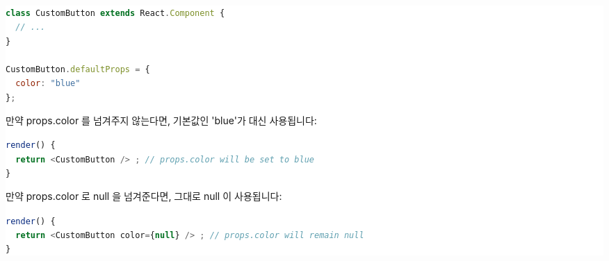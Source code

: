 ```js
class CustomButton extends React.Component {
  // ...
}

CustomButton.defaultProps = {
  color: "blue"
};
```

만약 props.color 를 넘겨주지 않는다면, 기본값인 'blue'가 대신 사용됩니다:

```js
render() {
  return <CustomButton /> ; // props.color will be set to blue
}
```

만약 props.color 로 null 을 넘겨준다면, 그대로 null 이 사용됩니다:

```js
render() {
  return <CustomButton color={null} /> ; // props.color will remain null
}
```
